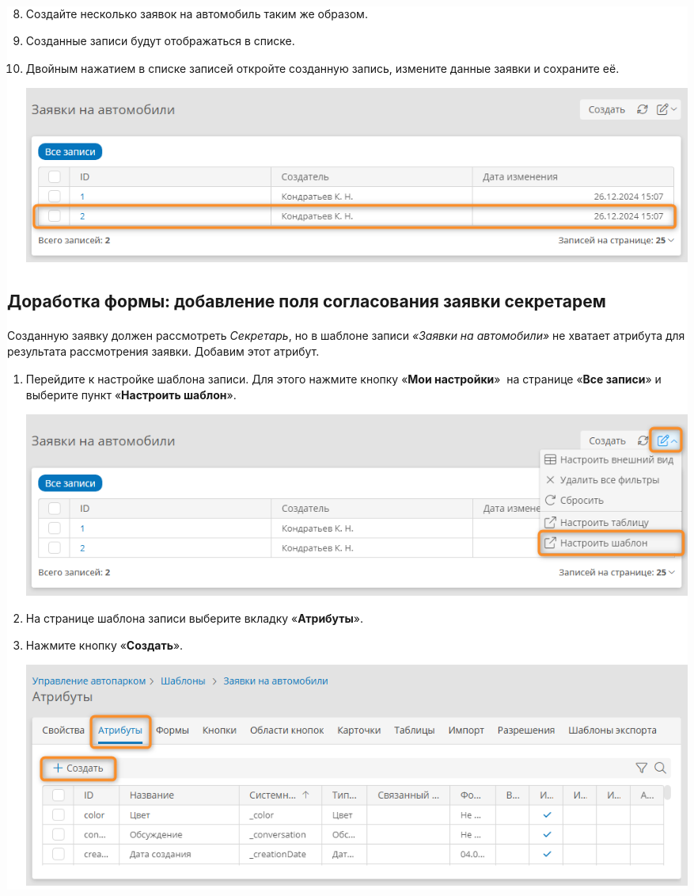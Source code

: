 8. Создайте несколько заявок на автомобиль таким же образом.
9. Созданные записи будут отображаться в списке.
10. Двойным нажатием в списке записей откройте созданную запись, измените данные заявки и сохраните её.

    _![Открытие записи из списка](img/lesson_2_template_record_open.png)_

## Доработка формы: добавление поля согласования заявки секретарем

Созданную заявку должен рассмотреть _Секретарь_, но в шаблоне записи _«Заявки на автомобили»_ не хватает атрибута для результата рассмотрения заявки. Добавим этот атрибут.

1. Перейдите к настройке шаблона записи. Для этого нажмите кнопку «**Мои настройки**» <i class=" fa-light fa-edit ">‌</i> на странице «**Все записи**» и выберите пункт «**Настроить шаблон**».

    _![Переход к настройкам шаблона из списка записей](img/lesson_2_template_edit_from_list.png)_

2. На странице шаблона записи выберите вкладку «**Атрибуты**».
3. Нажмите кнопку «**Создать**».

    _![Переход к созданию атрибута в шаблоне](img/lesson_2_template_attribute_create.png)_
